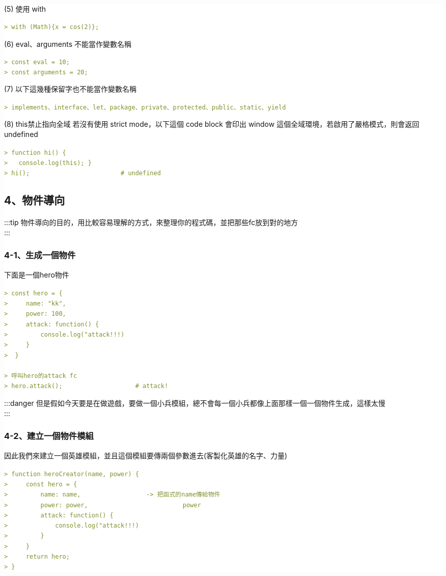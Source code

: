 (5) 使用 with   
```md
> with (Math){x = cos(2)};
```

(6) eval、arguments 不能當作變數名稱    
```md
> const eval = 10;
> const arguments = 20;
```

(7) 以下這幾種保留字也不能當作變數名稱
```md
> implements、interface、let、package、private、protected、public、static、yield
```

(8) this禁止指向全域
若沒有使用 strict mode，以下這個 code block 會印出 window 這個全域環境，若啟用了嚴格模式，則會返回 undefined
```md
> function hi() { 
>   console.log(this); }
> hi();                         # undefined
```


4、物件導向
------

:::tip
物件導向的目的，用比較容易理解的方式，來整理你的程式碼，並把那些fc放到對的地方    
:::  


### 4-1、生成一個物件

下面是一個hero物件  
```markdown
> const hero = {
>     name: "kk",
>     power: 100,
>     attack: function() {
>         console.log("attack!!!)
>     }
>  }

> 呼叫hero的attack fc
> hero.attack();                    # attack!
```
  
:::danger
但是假如今天要是在做遊戲，要做一個小兵模組，總不會每一個小兵都像上面那樣一個一個物件生成，這樣太慢        
:::
  
  
### 4-2、建立一個物件模組

因此我們來建立一個英雄模組，並且這個模組要傳兩個參數進去(客製化英雄的名字、力量)
```markdown
> function heroCreator(name, power) {
>     const hero = {
>         name: name,                  -> 把函式的name傳給物件
>         power: power,                          power
>         attack: function() {
>             console.log("attack!!!)
>         }
>     }
>     return hero;
> }
```
